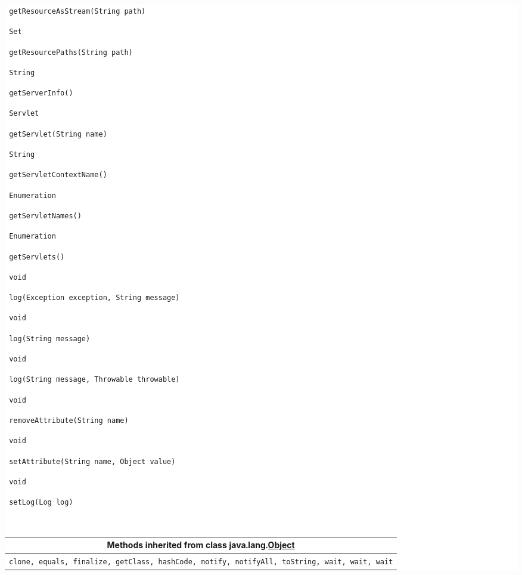 ` getResourceAsStream(String path)`
            

` Set`

` getResourcePaths(String path)`
            

` String`

` getServerInfo()`
            

` Servlet`

` getServlet(String name)`
            

` String`

` getServletContextName()`
            

` Enumeration`

` getServletNames()`
            

` Enumeration`

` getServlets()`
            

` void`

` log(Exception exception, String message)`
            

` void`

` log(String message)`
            

` void`

` log(String message, Throwable throwable)`
            

` void`

` removeAttribute(String name)`
            

` void`

` setAttribute(String name, Object value)`
            

` void`

` setLog(Log log)`
            

 <span id="methods_inherited_from_class_java.lang.Object"></span>

| **Methods inherited from class java.lang.[Object](http://java.sun.com/j2se/1.4.2/docs/api/java/lang/Object.html.md?is-external=true "class or interface in java.lang")** |
|-----------------------------------------------------------------------------------------------------------------------------------------------------------------------|
| `clone, equals, finalize, getClass, hashCode, notify, notifyAll, toString, wait, wait, wait`                                                                          |
